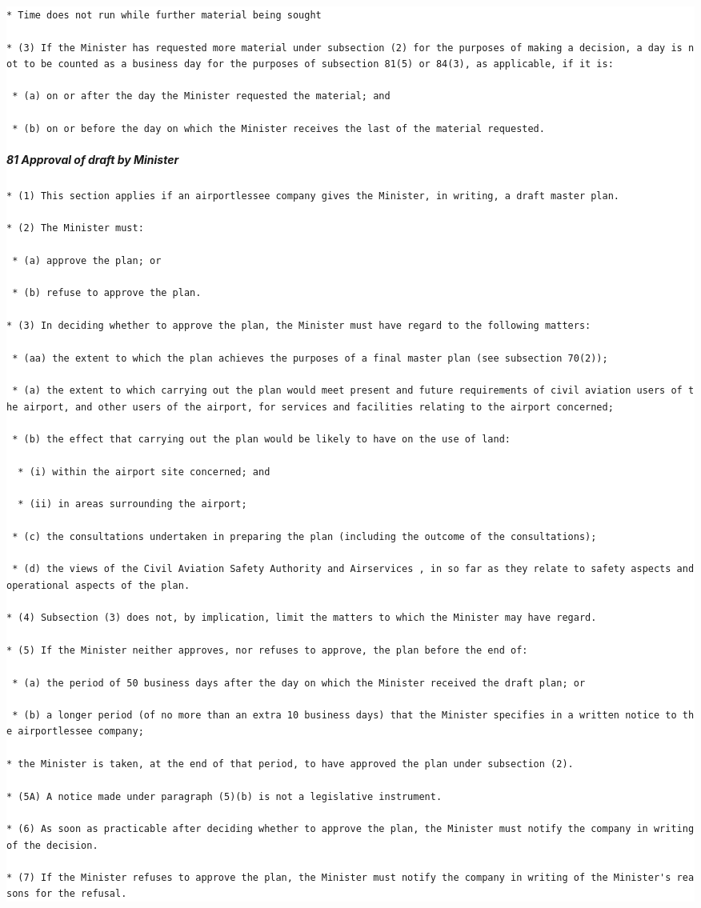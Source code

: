     * Time does not run while further material being sought

    * (3) If the Minister has requested more material under subsection (2) for the purposes of making a decision, a day is not to be counted as a business day for the purposes of subsection 81(5) or 84(3), as applicable, if it is:

     * (a) on or after the day the Minister requested the material; and

     * (b) on or before the day on which the Minister receives the last of the material requested.

##### 81  Approval of draft by Minister

    * (1) This section applies if an airportlessee company gives the Minister, in writing, a draft master plan.

    * (2) The Minister must:

     * (a) approve the plan; or

     * (b) refuse to approve the plan.

    * (3) In deciding whether to approve the plan, the Minister must have regard to the following matters:

     * (aa) the extent to which the plan achieves the purposes of a final master plan (see subsection 70(2));

     * (a) the extent to which carrying out the plan would meet present and future requirements of civil aviation users of the airport, and other users of the airport, for services and facilities relating to the airport concerned;

     * (b) the effect that carrying out the plan would be likely to have on the use of land:

      * (i) within the airport site concerned; and

      * (ii) in areas surrounding the airport;

     * (c) the consultations undertaken in preparing the plan (including the outcome of the consultations);

     * (d) the views of the Civil Aviation Safety Authority and Airservices , in so far as they relate to safety aspects and operational aspects of the plan.

    * (4) Subsection (3) does not, by implication, limit the matters to which the Minister may have regard.

    * (5) If the Minister neither approves, nor refuses to approve, the plan before the end of:

     * (a) the period of 50 business days after the day on which the Minister received the draft plan; or

     * (b) a longer period (of no more than an extra 10 business days) that the Minister specifies in a written notice to the airportlessee company;

    * the Minister is taken, at the end of that period, to have approved the plan under subsection (2).

    * (5A) A notice made under paragraph (5)(b) is not a legislative instrument.

    * (6) As soon as practicable after deciding whether to approve the plan, the Minister must notify the company in writing of the decision.

    * (7) If the Minister refuses to approve the plan, the Minister must notify the company in writing of the Minister's reasons for the refusal.
